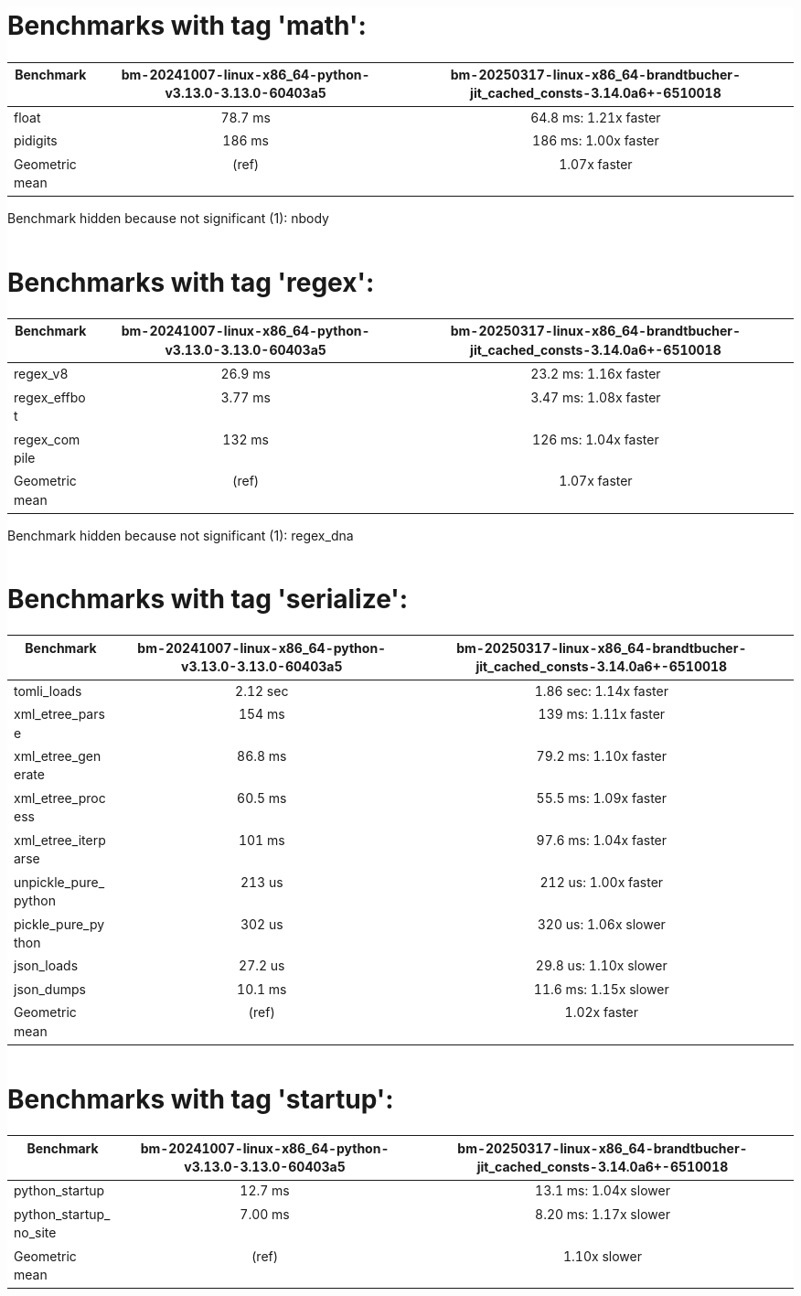 Benchmarks with tag 'math':
===========================

| Benchmark      | bm-20241007-linux-x86_64-python-v3.13.0-3.13.0-60403a5 | bm-20250317-linux-x86_64-brandtbucher-jit_cached_consts-3.14.0a6+-6510018 |
|----------------|:------------------------------------------------------:|:-------------------------------------------------------------------------:|
| float          | 78.7 ms                                                | 64.8 ms: 1.21x faster                                                     |
| pidigits       | 186 ms                                                 | 186 ms: 1.00x faster                                                      |
| Geometric mean | (ref)                                                  | 1.07x faster                                                              |

Benchmark hidden because not significant (1): nbody

Benchmarks with tag 'regex':
============================

| Benchmark      | bm-20241007-linux-x86_64-python-v3.13.0-3.13.0-60403a5 | bm-20250317-linux-x86_64-brandtbucher-jit_cached_consts-3.14.0a6+-6510018 |
|----------------|:------------------------------------------------------:|:-------------------------------------------------------------------------:|
| regex_v8       | 26.9 ms                                                | 23.2 ms: 1.16x faster                                                     |
| regex_effbot   | 3.77 ms                                                | 3.47 ms: 1.08x faster                                                     |
| regex_compile  | 132 ms                                                 | 126 ms: 1.04x faster                                                      |
| Geometric mean | (ref)                                                  | 1.07x faster                                                              |

Benchmark hidden because not significant (1): regex_dna

Benchmarks with tag 'serialize':
================================

| Benchmark            | bm-20241007-linux-x86_64-python-v3.13.0-3.13.0-60403a5 | bm-20250317-linux-x86_64-brandtbucher-jit_cached_consts-3.14.0a6+-6510018 |
|----------------------|:------------------------------------------------------:|:-------------------------------------------------------------------------:|
| tomli_loads          | 2.12 sec                                               | 1.86 sec: 1.14x faster                                                    |
| xml_etree_parse      | 154 ms                                                 | 139 ms: 1.11x faster                                                      |
| xml_etree_generate   | 86.8 ms                                                | 79.2 ms: 1.10x faster                                                     |
| xml_etree_process    | 60.5 ms                                                | 55.5 ms: 1.09x faster                                                     |
| xml_etree_iterparse  | 101 ms                                                 | 97.6 ms: 1.04x faster                                                     |
| unpickle_pure_python | 213 us                                                 | 212 us: 1.00x faster                                                      |
| pickle_pure_python   | 302 us                                                 | 320 us: 1.06x slower                                                      |
| json_loads           | 27.2 us                                                | 29.8 us: 1.10x slower                                                     |
| json_dumps           | 10.1 ms                                                | 11.6 ms: 1.15x slower                                                     |
| Geometric mean       | (ref)                                                  | 1.02x faster                                                              |

Benchmarks with tag 'startup':
==============================

| Benchmark              | bm-20241007-linux-x86_64-python-v3.13.0-3.13.0-60403a5 | bm-20250317-linux-x86_64-brandtbucher-jit_cached_consts-3.14.0a6+-6510018 |
|------------------------|:------------------------------------------------------:|:-------------------------------------------------------------------------:|
| python_startup         | 12.7 ms                                                | 13.1 ms: 1.04x slower                                                     |
| python_startup_no_site | 7.00 ms                                                | 8.20 ms: 1.17x slower                                                     |
| Geometric mean         | (ref)                                                  | 1.10x slower                                                              |
